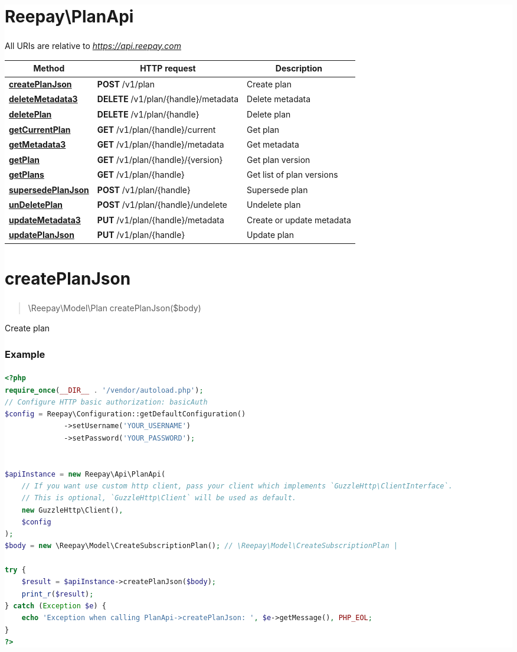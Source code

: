 # Reepay\PlanApi

All URIs are relative to *https://api.reepay.com*

Method | HTTP request | Description
------------- | ------------- | -------------
[**createPlanJson**](PlanApi.md#createplanjson) | **POST** /v1/plan | Create plan
[**deleteMetadata3**](PlanApi.md#deletemetadata3) | **DELETE** /v1/plan/{handle}/metadata | Delete metadata
[**deletePlan**](PlanApi.md#deleteplan) | **DELETE** /v1/plan/{handle} | Delete plan
[**getCurrentPlan**](PlanApi.md#getcurrentplan) | **GET** /v1/plan/{handle}/current | Get plan
[**getMetadata3**](PlanApi.md#getmetadata3) | **GET** /v1/plan/{handle}/metadata | Get metadata
[**getPlan**](PlanApi.md#getplan) | **GET** /v1/plan/{handle}/{version} | Get plan version
[**getPlans**](PlanApi.md#getplans) | **GET** /v1/plan/{handle} | Get list of plan versions
[**supersedePlanJson**](PlanApi.md#supersedeplanjson) | **POST** /v1/plan/{handle} | Supersede plan
[**unDeletePlan**](PlanApi.md#undeleteplan) | **POST** /v1/plan/{handle}/undelete | Undelete plan
[**updateMetadata3**](PlanApi.md#updatemetadata3) | **PUT** /v1/plan/{handle}/metadata | Create or update metadata
[**updatePlanJson**](PlanApi.md#updateplanjson) | **PUT** /v1/plan/{handle} | Update plan

# **createPlanJson**
> \Reepay\Model\Plan createPlanJson($body)

Create plan

### Example
```php
<?php
require_once(__DIR__ . '/vendor/autoload.php');
// Configure HTTP basic authorization: basicAuth
$config = Reepay\Configuration::getDefaultConfiguration()
              ->setUsername('YOUR_USERNAME')
              ->setPassword('YOUR_PASSWORD');


$apiInstance = new Reepay\Api\PlanApi(
    // If you want use custom http client, pass your client which implements `GuzzleHttp\ClientInterface`.
    // This is optional, `GuzzleHttp\Client` will be used as default.
    new GuzzleHttp\Client(),
    $config
);
$body = new \Reepay\Model\CreateSubscriptionPlan(); // \Reepay\Model\CreateSubscriptionPlan | 

try {
    $result = $apiInstance->createPlanJson($body);
    print_r($result);
} catch (Exception $e) {
    echo 'Exception when calling PlanApi->createPlanJson: ', $e->getMessage(), PHP_EOL;
}
?>
```
